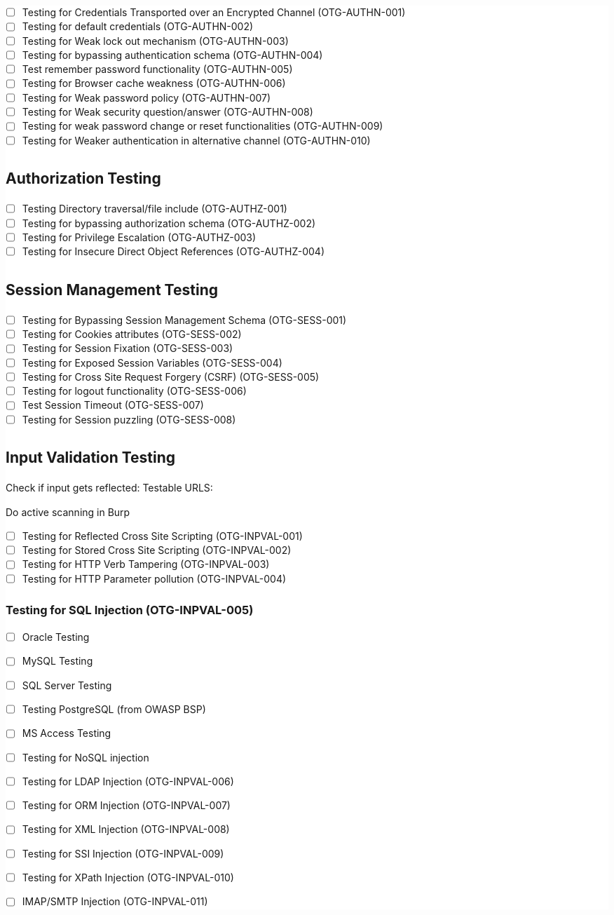 * [ ] Testing for Credentials Transported over an Encrypted Channel (OTG-AUTHN-001)
* [ ] Testing for default credentials (OTG-AUTHN-002) 
* [ ] Testing for Weak lock out mechanism (OTG-AUTHN-003)
* [ ] Testing for bypassing authentication schema (OTG-AUTHN-004)
* [ ] Test remember password functionality (OTG-AUTHN-005)
* [ ] Testing for Browser cache weakness (OTG-AUTHN-006)
* [ ] Testing for Weak password policy (OTG-AUTHN-007)
* [ ] Testing for Weak security question/answer (OTG-AUTHN-008)
* [ ] Testing for weak password change or reset functionalities (OTG-AUTHN-009)
* [ ] Testing for Weaker authentication in alternative channel (OTG-AUTHN-010)
 
## Authorization Testing

* [ ] Testing Directory traversal/file include (OTG-AUTHZ-001)
* [ ] Testing for bypassing authorization schema (OTG-AUTHZ-002)
* [ ] Testing for Privilege Escalation (OTG-AUTHZ-003)
* [ ] Testing for Insecure Direct Object References (OTG-AUTHZ-004)

## Session Management Testing

* [ ] Testing for Bypassing Session Management Schema (OTG-SESS-001)
* [ ] Testing for Cookies attributes (OTG-SESS-002)
* [ ] Testing for Session Fixation (OTG-SESS-003)
* [ ] Testing for Exposed Session Variables (OTG-SESS-004)
* [ ] Testing for Cross Site Request Forgery (CSRF) (OTG-SESS-005)
* [ ] Testing for logout functionality (OTG-SESS-006)
* [ ] Test Session Timeout (OTG-SESS-007)
* [ ] Testing for Session puzzling (OTG-SESS-008)
 
## Input Validation Testing

Check if input gets reflected:
Testable URLS:

Do active scanning in Burp

* [ ] Testing for Reflected Cross Site Scripting (OTG-INPVAL-001)
* [ ] Testing for Stored Cross Site Scripting (OTG-INPVAL-002)
* [ ] Testing for HTTP Verb Tampering (OTG-INPVAL-003)
* [ ] Testing for HTTP Parameter pollution (OTG-INPVAL-004)

### Testing for SQL Injection (OTG-INPVAL-005)

* [ ] Oracle Testing
* [ ] MySQL Testing
* [ ] SQL Server Testing
* [ ] Testing PostgreSQL (from OWASP BSP)
* [ ] MS Access Testing
  
* [ ] Testing for NoSQL injection
* [ ] Testing for LDAP Injection (OTG-INPVAL-006)
* [ ] Testing for ORM Injection (OTG-INPVAL-007)
* [ ] Testing for XML Injection (OTG-INPVAL-008)
* [ ] Testing for SSI Injection (OTG-INPVAL-009)
* [ ] Testing for XPath Injection (OTG-INPVAL-010)
* [ ] IMAP/SMTP Injection (OTG-INPVAL-011)
